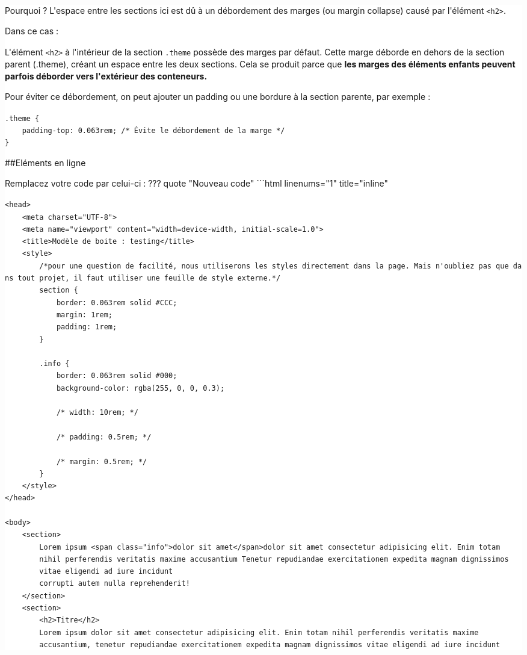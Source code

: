 Pourquoi ? 
L'espace entre les sections ici est dû à un débordement des marges (ou margin collapse) causé par l'élément `<h2>`.

Dans ce cas :

L'élément `<h2>` à l'intérieur de la section `.theme` possède des marges par défaut.
Cette marge déborde en dehors de la section parent (.theme), créant un espace entre les deux sections. 
Cela se produit parce que **les marges des éléments enfants peuvent parfois déborder vers l'extérieur des conteneurs.**

Pour éviter ce débordement, on peut ajouter un padding ou une bordure à la section parente, par exemple : 
```html  linenums="1" 
.theme {
    padding-top: 0.063rem; /* Évite le débordement de la marge */
}
```

##Eléments en ligne

Remplacez votre code par celui-ci : 
??? quote "Nouveau code"
    ```html   linenums="1" title="inline"
    <!DOCTYPE html>
    <html lang="en">

    <head>
        <meta charset="UTF-8">
        <meta name="viewport" content="width=device-width, initial-scale=1.0">
        <title>Modèle de boite : testing</title>
        <style>
            /*pour une question de facilité, nous utiliserons les styles directement dans la page. Mais n'oubliez pas que dans tout projet, il faut utiliser une feuille de style externe.*/
            section {
                border: 0.063rem solid #CCC;
                margin: 1rem;
                padding: 1rem;
            }

            .info {
                border: 0.063rem solid #000;
                background-color: rgba(255, 0, 0, 0.3);

                /* width: 10rem; */

                /* padding: 0.5rem; */

                /* margin: 0.5rem; */
            }
        </style>
    </head>

    <body>
        <section>
            Lorem ipsum <span class="info">dolor sit amet</span>dolor sit amet consectetur adipisicing elit. Enim totam
            nihil perferendis veritatis maxime accusantium Tenetur repudiandae exercitationem expedita magnam dignissimos
            vitae eligendi ad iure incidunt
            corrupti autem nulla reprehenderit!
        </section>
        <section>
            <h2>Titre</h2>
            Lorem ipsum dolor sit amet consectetur adipisicing elit. Enim totam nihil perferendis veritatis maxime
            accusantium, tenetur repudiandae exercitationem expedita magnam dignissimos vitae eligendi ad iure incidunt